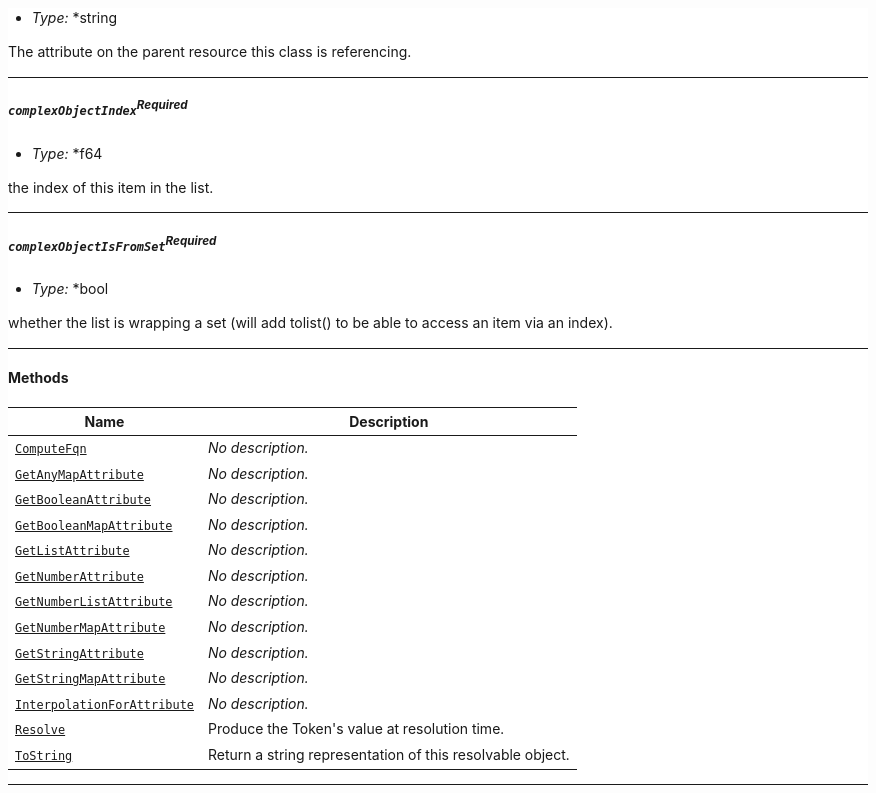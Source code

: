 - *Type:* *string

The attribute on the parent resource this class is referencing.

---

##### `complexObjectIndex`<sup>Required</sup> <a name="complexObjectIndex" id="rhizo-co-terraform-provider-oci.dataOciServiceManagerProxyServiceEnvironment.DataOciServiceManagerProxyServiceEnvironmentServiceEnvironmentEndpointsOutputReference.Initializer.parameter.complexObjectIndex"></a>

- *Type:* *f64

the index of this item in the list.

---

##### `complexObjectIsFromSet`<sup>Required</sup> <a name="complexObjectIsFromSet" id="rhizo-co-terraform-provider-oci.dataOciServiceManagerProxyServiceEnvironment.DataOciServiceManagerProxyServiceEnvironmentServiceEnvironmentEndpointsOutputReference.Initializer.parameter.complexObjectIsFromSet"></a>

- *Type:* *bool

whether the list is wrapping a set (will add tolist() to be able to access an item via an index).

---

#### Methods <a name="Methods" id="Methods"></a>

| **Name** | **Description** |
| --- | --- |
| <code><a href="#rhizo-co-terraform-provider-oci.dataOciServiceManagerProxyServiceEnvironment.DataOciServiceManagerProxyServiceEnvironmentServiceEnvironmentEndpointsOutputReference.computeFqn">ComputeFqn</a></code> | *No description.* |
| <code><a href="#rhizo-co-terraform-provider-oci.dataOciServiceManagerProxyServiceEnvironment.DataOciServiceManagerProxyServiceEnvironmentServiceEnvironmentEndpointsOutputReference.getAnyMapAttribute">GetAnyMapAttribute</a></code> | *No description.* |
| <code><a href="#rhizo-co-terraform-provider-oci.dataOciServiceManagerProxyServiceEnvironment.DataOciServiceManagerProxyServiceEnvironmentServiceEnvironmentEndpointsOutputReference.getBooleanAttribute">GetBooleanAttribute</a></code> | *No description.* |
| <code><a href="#rhizo-co-terraform-provider-oci.dataOciServiceManagerProxyServiceEnvironment.DataOciServiceManagerProxyServiceEnvironmentServiceEnvironmentEndpointsOutputReference.getBooleanMapAttribute">GetBooleanMapAttribute</a></code> | *No description.* |
| <code><a href="#rhizo-co-terraform-provider-oci.dataOciServiceManagerProxyServiceEnvironment.DataOciServiceManagerProxyServiceEnvironmentServiceEnvironmentEndpointsOutputReference.getListAttribute">GetListAttribute</a></code> | *No description.* |
| <code><a href="#rhizo-co-terraform-provider-oci.dataOciServiceManagerProxyServiceEnvironment.DataOciServiceManagerProxyServiceEnvironmentServiceEnvironmentEndpointsOutputReference.getNumberAttribute">GetNumberAttribute</a></code> | *No description.* |
| <code><a href="#rhizo-co-terraform-provider-oci.dataOciServiceManagerProxyServiceEnvironment.DataOciServiceManagerProxyServiceEnvironmentServiceEnvironmentEndpointsOutputReference.getNumberListAttribute">GetNumberListAttribute</a></code> | *No description.* |
| <code><a href="#rhizo-co-terraform-provider-oci.dataOciServiceManagerProxyServiceEnvironment.DataOciServiceManagerProxyServiceEnvironmentServiceEnvironmentEndpointsOutputReference.getNumberMapAttribute">GetNumberMapAttribute</a></code> | *No description.* |
| <code><a href="#rhizo-co-terraform-provider-oci.dataOciServiceManagerProxyServiceEnvironment.DataOciServiceManagerProxyServiceEnvironmentServiceEnvironmentEndpointsOutputReference.getStringAttribute">GetStringAttribute</a></code> | *No description.* |
| <code><a href="#rhizo-co-terraform-provider-oci.dataOciServiceManagerProxyServiceEnvironment.DataOciServiceManagerProxyServiceEnvironmentServiceEnvironmentEndpointsOutputReference.getStringMapAttribute">GetStringMapAttribute</a></code> | *No description.* |
| <code><a href="#rhizo-co-terraform-provider-oci.dataOciServiceManagerProxyServiceEnvironment.DataOciServiceManagerProxyServiceEnvironmentServiceEnvironmentEndpointsOutputReference.interpolationForAttribute">InterpolationForAttribute</a></code> | *No description.* |
| <code><a href="#rhizo-co-terraform-provider-oci.dataOciServiceManagerProxyServiceEnvironment.DataOciServiceManagerProxyServiceEnvironmentServiceEnvironmentEndpointsOutputReference.resolve">Resolve</a></code> | Produce the Token's value at resolution time. |
| <code><a href="#rhizo-co-terraform-provider-oci.dataOciServiceManagerProxyServiceEnvironment.DataOciServiceManagerProxyServiceEnvironmentServiceEnvironmentEndpointsOutputReference.toString">ToString</a></code> | Return a string representation of this resolvable object. |

---